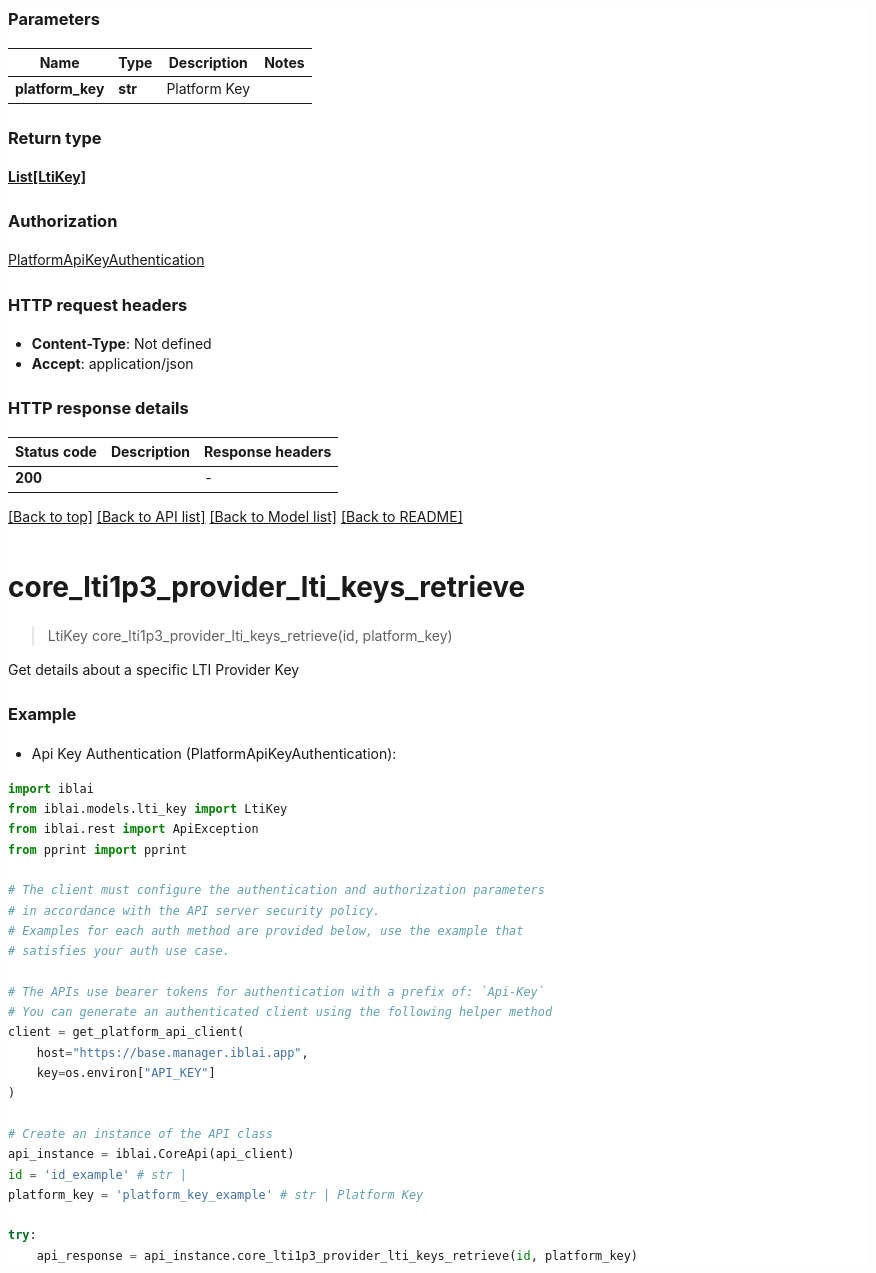 

### Parameters


Name | Type | Description  | Notes
------------- | ------------- | ------------- | -------------
 **platform_key** | **str**| Platform Key | 

### Return type

[**List[LtiKey]**](LtiKey.md)

### Authorization

[PlatformApiKeyAuthentication](../README.md#PlatformApiKeyAuthentication)

### HTTP request headers

 - **Content-Type**: Not defined
 - **Accept**: application/json

### HTTP response details

| Status code | Description | Response headers |
|-------------|-------------|------------------|
**200** |  |  -  |

[[Back to top]](#) [[Back to API list]](../README.md#documentation-for-api-endpoints) [[Back to Model list]](../README.md#documentation-for-models) [[Back to README]](../README.md)

# **core_lti1p3_provider_lti_keys_retrieve**
> LtiKey core_lti1p3_provider_lti_keys_retrieve(id, platform_key)



Get details about a specific LTI Provider Key

### Example

* Api Key Authentication (PlatformApiKeyAuthentication):

```python
import iblai
from iblai.models.lti_key import LtiKey
from iblai.rest import ApiException
from pprint import pprint

# The client must configure the authentication and authorization parameters
# in accordance with the API server security policy.
# Examples for each auth method are provided below, use the example that
# satisfies your auth use case.

# The APIs use bearer tokens for authentication with a prefix of: `Api-Key`
# You can generate an authenticated client using the following helper method
client = get_platform_api_client(
    host="https://base.manager.iblai.app", 
    key=os.environ["API_KEY"]
)

# Create an instance of the API class
api_instance = iblai.CoreApi(api_client)
id = 'id_example' # str | 
platform_key = 'platform_key_example' # str | Platform Key

try:
    api_response = api_instance.core_lti1p3_provider_lti_keys_retrieve(id, platform_key)
```